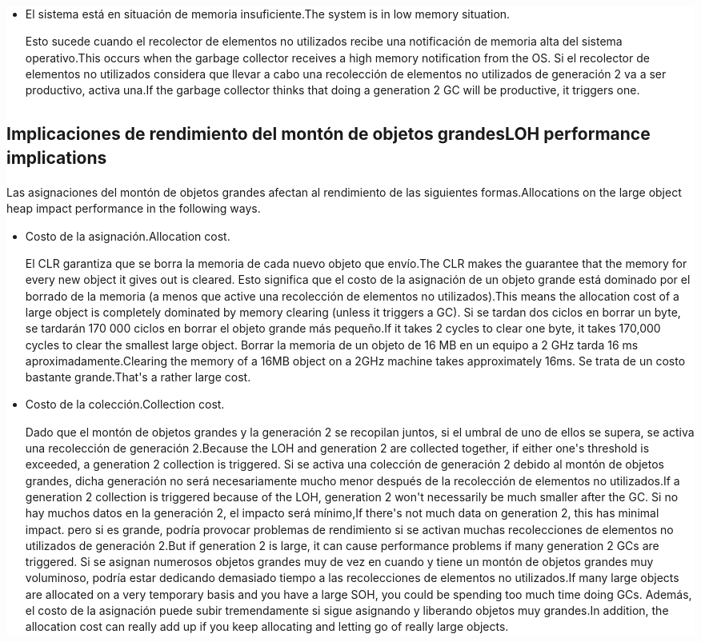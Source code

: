 - <span data-ttu-id="12bef-180">El sistema está en situación de memoria insuficiente.</span><span class="sxs-lookup"><span data-stu-id="12bef-180">The system is in low memory situation.</span></span>

  <span data-ttu-id="12bef-181">Esto sucede cuando el recolector de elementos no utilizados recibe una notificación de memoria alta del sistema operativo.</span><span class="sxs-lookup"><span data-stu-id="12bef-181">This occurs when the garbage collector receives a high memory notification from the OS.</span></span> <span data-ttu-id="12bef-182">Si el recolector de elementos no utilizados considera que llevar a cabo una recolección de elementos no utilizados de generación 2 va a ser productivo, activa una.</span><span class="sxs-lookup"><span data-stu-id="12bef-182">If the garbage collector thinks that doing a generation 2 GC will be productive, it triggers one.</span></span>

## <a name="loh-performance-implications"></a><span data-ttu-id="12bef-183">Implicaciones de rendimiento del montón de objetos grandes</span><span class="sxs-lookup"><span data-stu-id="12bef-183">LOH performance implications</span></span>

<span data-ttu-id="12bef-184">Las asignaciones del montón de objetos grandes afectan al rendimiento de las siguientes formas.</span><span class="sxs-lookup"><span data-stu-id="12bef-184">Allocations on the large object heap impact performance in the following ways.</span></span>

- <span data-ttu-id="12bef-185">Costo de la asignación.</span><span class="sxs-lookup"><span data-stu-id="12bef-185">Allocation cost.</span></span>

  <span data-ttu-id="12bef-186">El CLR garantiza que se borra la memoria de cada nuevo objeto que envío.</span><span class="sxs-lookup"><span data-stu-id="12bef-186">The CLR makes the guarantee that the memory for every new object it gives out is cleared.</span></span> <span data-ttu-id="12bef-187">Esto significa que el costo de la asignación de un objeto grande está dominado por el borrado de la memoria (a menos que active una recolección de elementos no utilizados).</span><span class="sxs-lookup"><span data-stu-id="12bef-187">This means the allocation cost of a large object is completely dominated by memory clearing (unless it triggers a GC).</span></span> <span data-ttu-id="12bef-188">Si se tardan dos ciclos en borrar un byte, se tardarán 170 000 ciclos en borrar el objeto grande más pequeño.</span><span class="sxs-lookup"><span data-stu-id="12bef-188">If it takes 2 cycles to clear one byte, it takes 170,000 cycles to clear the smallest large object.</span></span> <span data-ttu-id="12bef-189">Borrar la memoria de un objeto de 16 MB en un equipo a 2 GHz tarda 16 ms aproximadamente.</span><span class="sxs-lookup"><span data-stu-id="12bef-189">Clearing the memory of a 16MB object on a 2GHz machine takes approximately 16ms.</span></span> <span data-ttu-id="12bef-190">Se trata de un costo bastante grande.</span><span class="sxs-lookup"><span data-stu-id="12bef-190">That's a rather large cost.</span></span>

- <span data-ttu-id="12bef-191">Costo de la colección.</span><span class="sxs-lookup"><span data-stu-id="12bef-191">Collection cost.</span></span>

  <span data-ttu-id="12bef-192">Dado que el montón de objetos grandes y la generación 2 se recopilan juntos, si el umbral de uno de ellos se supera, se activa una recolección de generación 2.</span><span class="sxs-lookup"><span data-stu-id="12bef-192">Because the LOH and generation 2 are collected together, if either one's threshold is exceeded, a generation 2 collection is triggered.</span></span> <span data-ttu-id="12bef-193">Si se activa una colección de generación 2 debido al montón de objetos grandes, dicha generación no será necesariamente mucho menor después de la recolección de elementos no utilizados.</span><span class="sxs-lookup"><span data-stu-id="12bef-193">If a generation 2 collection is triggered because of the LOH, generation 2 won't necessarily be much smaller after the GC.</span></span> <span data-ttu-id="12bef-194">Si no hay muchos datos en la generación 2, el impacto será mínimo,</span><span class="sxs-lookup"><span data-stu-id="12bef-194">If there's not much data on generation 2, this has minimal impact.</span></span> <span data-ttu-id="12bef-195">pero si es grande, podría provocar problemas de rendimiento si se activan muchas recolecciones de elementos no utilizados de generación 2.</span><span class="sxs-lookup"><span data-stu-id="12bef-195">But if generation 2 is large, it can cause performance problems if many generation 2 GCs are triggered.</span></span> <span data-ttu-id="12bef-196">Si se asignan numerosos objetos grandes muy de vez en cuando y tiene un montón de objetos grandes muy voluminoso, podría estar dedicando demasiado tiempo a las recolecciones de elementos no utilizados.</span><span class="sxs-lookup"><span data-stu-id="12bef-196">If many large objects are allocated on a very temporary basis and you have a large SOH, you could be spending too much time doing GCs.</span></span> <span data-ttu-id="12bef-197">Además, el costo de la asignación puede subir tremendamente si sigue asignando y liberando objetos muy grandes.</span><span class="sxs-lookup"><span data-stu-id="12bef-197">In addition, the allocation cost can really add up if you keep allocating and letting go of really large objects.</span></span>
